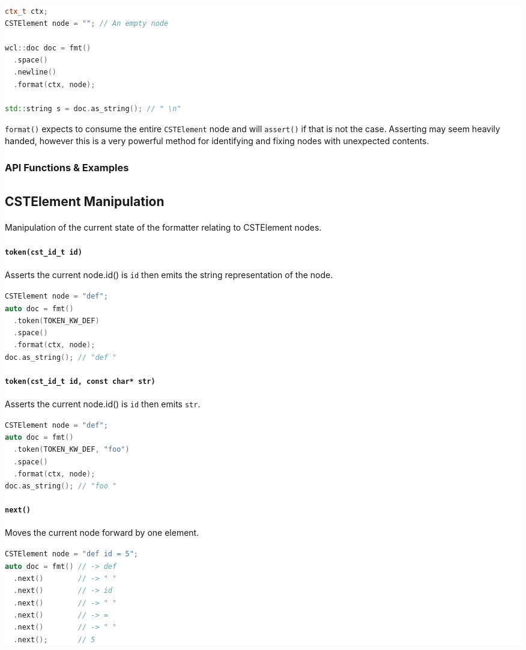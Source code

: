 ```c++
ctx_t ctx;
CSTElement node = ""; // An empty node

wcl::doc doc = fmt()
  .space()
  .newline()
  .format(ctx, node);

std::string s = doc.as_string(); // " \n"
```

`format()` expects to consume the entire `CSTElement` node and will `assert()` if that is not the case. Asserting may seem heavily handed, however this is a very powerful method for identifying and fixing nodes with unexpected contents. 

### API Functions & Examples

**CSTElement Manipulation**
---

Manipulation of the current state of the formatter relating to CSTElement nodes.

#### **`token(cst_id_t id)`**

Asserts the current node.id() is `id` then emits the string representation of the node.

```c++
CSTElement node = "def";
auto doc = fmt()
  .token(TOKEN_KW_DEF)
  .space()
  .format(ctx, node);
doc.as_string(); // "def "
```

#### **`token(cst_id_t id, const char* str)`**

Asserts the current node.id() is `id` then emits `str`.

```c++
CSTElement node = "def";
auto doc = fmt()
  .token(TOKEN_KW_DEF, "foo")
  .space()
  .format(ctx, node);
doc.as_string(); // "foo "
```

#### **`next()`**

Moves the current node forward by one element.

```c++
CSTElement node = "def id = 5";
auto doc = fmt() // -> def
  .next()        // -> " "
  .next()        // -> id
  .next()        // -> " "
  .next()        // -> =
  .next()        // -> " "
  .next();       // 5
```
